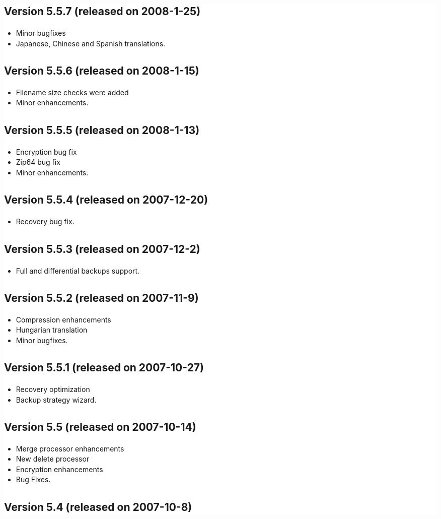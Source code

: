 
## Version 5.5.7 (released on 2008-1-25)

- Minor bugfixes
- Japanese, Chinese and Spanish translations.


## Version 5.5.6 (released on 2008-1-15)

- Filename size checks were added
- Minor enhancements.


## Version 5.5.5 (released on 2008-1-13)

- Encryption bug fix
- Zip64 bug fix
- Minor enhancements.


## Version 5.5.4 (released on 2007-12-20)

- Recovery bug fix.


## Version 5.5.3 (released on 2007-12-2)

- Full and differential backups support.


## Version 5.5.2 (released on 2007-11-9)

- Compression enhancements
- Hungarian translation
- Minor bugfixes.


## Version 5.5.1 (released on 2007-10-27)

- Recovery optimization
- Backup strategy wizard.


## Version 5.5 (released on 2007-10-14)

- Merge processor enhancements
- New delete processor
- Encryption enhancements
- Bug Fixes.


## Version 5.4 (released on 2007-10-8)
